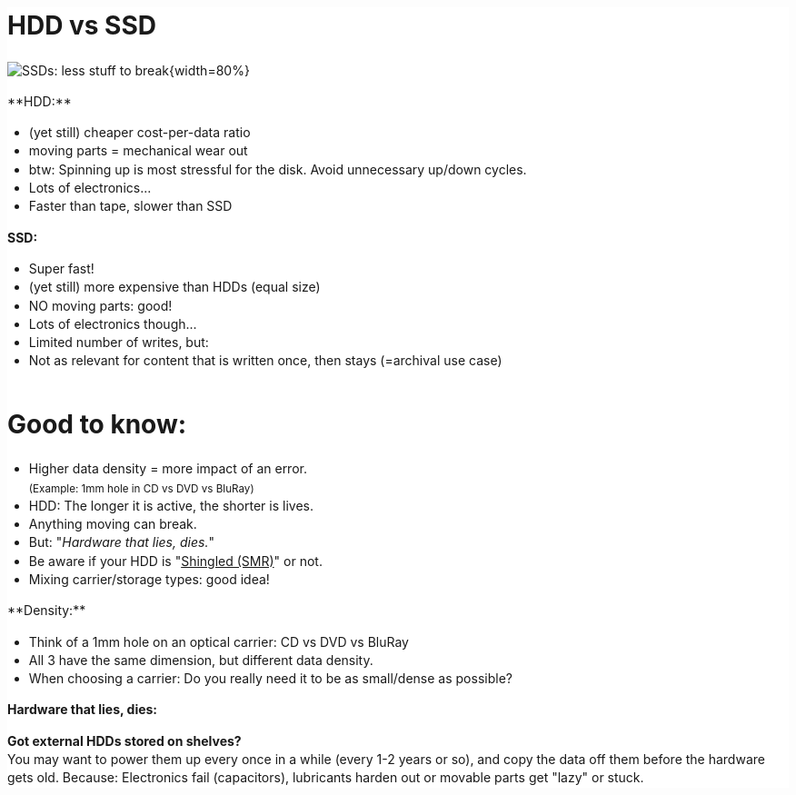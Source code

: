 
# HDD vs SSD

![SSDs: less stuff to break](../../..//images/storage/media/hdd_vs_ssd_bz.png){width=80%}

<aside class="notes">
**HDD:**

  * (yet still) cheaper cost-per-data ratio
  * moving parts = mechanical wear out
  * btw: Spinning up is most stressful for the disk.
    Avoid unnecessary up/down cycles.
  * Lots of electronics...
  * Faster than tape, slower than SSD

**SSD:**

  * Super fast!
  * (yet still) more expensive than HDDs (equal size)
  * NO moving parts: good!
  * Lots of electronics though...
  * Limited number of writes, but:
  * Not as relevant for content that is written once, then stays (=archival use case)
</aside>



# Good to know:

  * Higher data density = more impact of an error.  
    <small>(Example: 1mm hole in CD vs DVD vs BluRay)</small>
  * HDD: The longer it is active, the shorter is lives.
  * Anything moving can break.
  * But: "*Hardware that lies, dies.*"
  * Be aware if your HDD is "[Shingled (SMR)](https://en.wikipedia.org/wiki/Shingled_magnetic_recording)" or not.
  * <span class="fragment highlight-green">Mixing carrier/storage types: good idea!</span>

<aside class="notes">
**Density:**

  * Think of a 1mm hole on an optical carrier: CD vs DVD vs BluRay
  * All 3 have the same dimension, but different data density.
  * When choosing a carrier:
    Do you really need it to be as small/dense as possible?

**Hardware that lies, dies:**

**Got external HDDs stored on shelves?**  
You may want to power them up every once in a while (every 1-2 years or so),
and copy the data off them before the hardware gets old.
Because: Electronics fail (capacitors), lubricants harden out or movable parts
get "lazy" or stuck.
